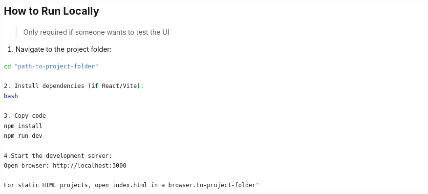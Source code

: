 
## How to Run Locally
> Only required if someone wants to test the UI

1. Navigate to the project folder:

```bash
cd "path-to-project-folder"

2. Install dependencies (if React/Vite):
bash

3. Copy code
npm install
npm run dev

4.Start the development server:
Open browser: http://localhost:3000

For static HTML projects, open index.html in a browser.to-project-folder"
